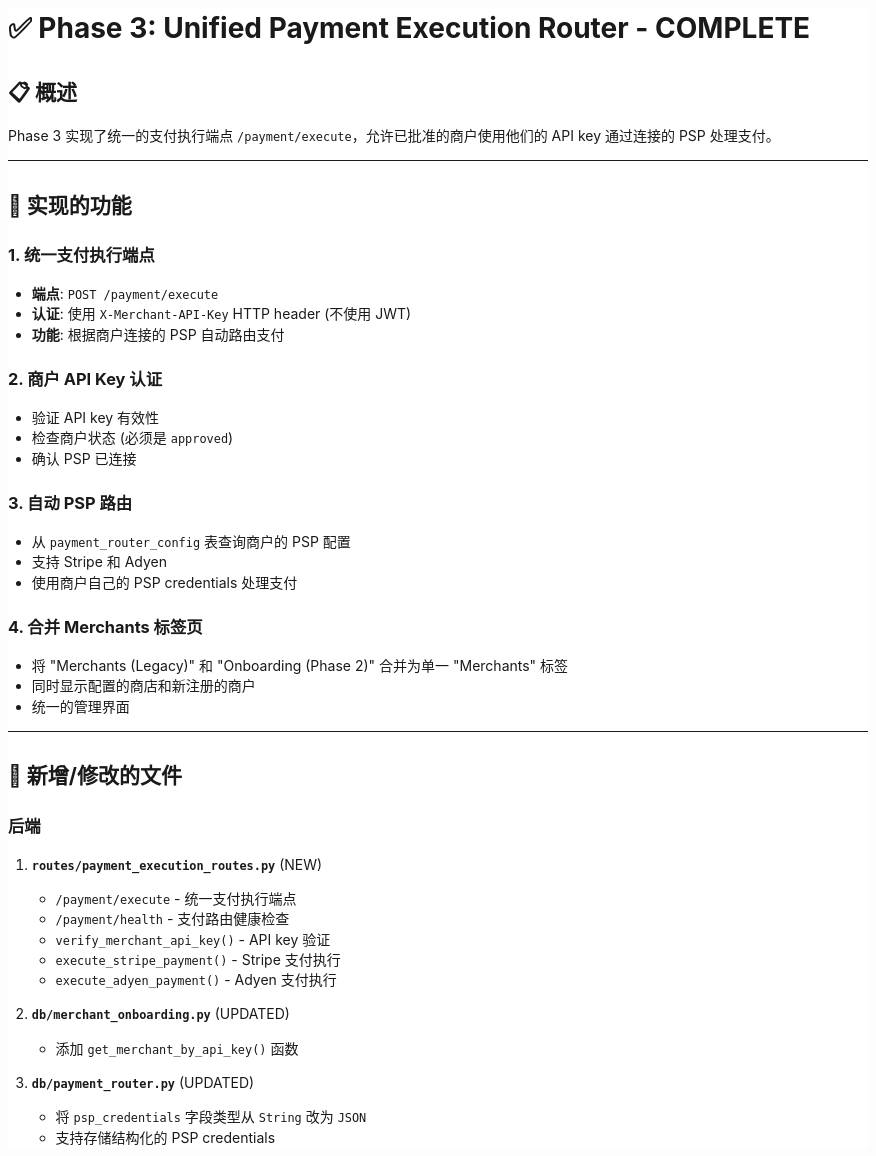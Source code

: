 # ✅ Phase 3: Unified Payment Execution Router - COMPLETE

## 📋 概述

Phase 3 实现了统一的支付执行端点 `/payment/execute`，允许已批准的商户使用他们的 API key 通过连接的 PSP 处理支付。

---

## 🎯 实现的功能

### 1. **统一支付执行端点**
- **端点**: `POST /payment/execute`
- **认证**: 使用 `X-Merchant-API-Key` HTTP header (不使用 JWT)
- **功能**: 根据商户连接的 PSP 自动路由支付

### 2. **商户 API Key 认证**
- 验证 API key 有效性
- 检查商户状态 (必须是 `approved`)
- 确认 PSP 已连接

### 3. **自动 PSP 路由**
- 从 `payment_router_config` 表查询商户的 PSP 配置
- 支持 Stripe 和 Adyen
- 使用商户自己的 PSP credentials 处理支付

### 4. **合并 Merchants 标签页**
- 将 "Merchants (Legacy)" 和 "Onboarding (Phase 2)" 合并为单一 "Merchants" 标签
- 同时显示配置的商店和新注册的商户
- 统一的管理界面

---

## 📁 新增/修改的文件

### **后端**

1. **`routes/payment_execution_routes.py`** (NEW)
   - `/payment/execute` - 统一支付执行端点
   - `/payment/health` - 支付路由健康检查
   - `verify_merchant_api_key()` - API key 验证
   - `execute_stripe_payment()` - Stripe 支付执行
   - `execute_adyen_payment()` - Adyen 支付执行

2. **`db/merchant_onboarding.py`** (UPDATED)
   - 添加 `get_merchant_by_api_key()` 函数

3. **`db/payment_router.py`** (UPDATED)
   - 将 `psp_credentials` 字段类型从 `String` 改为 `JSON`
   - 支持存储结构化的 PSP credentials
